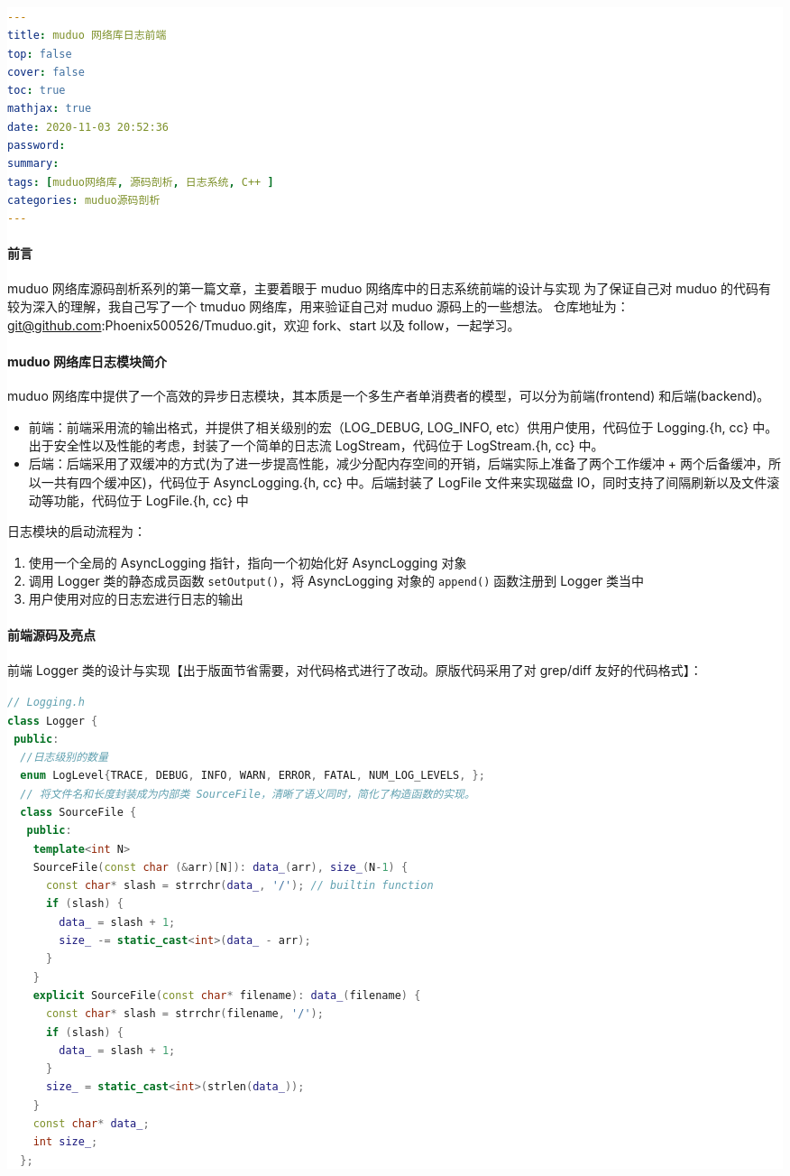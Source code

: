 ```yaml
---
title: muduo 网络库日志前端
top: false
cover: false
toc: true
mathjax: true
date: 2020-11-03 20:52:36
password:
summary:
tags: [muduo网络库, 源码剖析, 日志系统, C++ ]
categories: muduo源码剖析
---
```

#### 前言
muduo 网络库源码剖析系列的第一篇文章，主要着眼于 muduo 网络库中的日志系统前端的设计与实现
为了保证自己对 muduo 的代码有较为深入的理解，我自己写了一个 tmuduo 网络库，用来验证自己对 muduo 源码上的一些想法。
仓库地址为：git@github.com:Phoenix500526/Tmuduo.git，欢迎 fork、start 以及 follow，一起学习。



#### muduo 网络库日志模块简介

muduo 网络库中提供了一个高效的异步日志模块，其本质是一个多生产者单消费者的模型，可以分为前端(frontend) 和后端(backend)。

* 前端：前端采用流的输出格式，并提供了相关级别的宏（LOG_DEBUG, LOG_INFO, etc）供用户使用，代码位于 Logging.{h, cc} 中。出于安全性以及性能的考虑，封装了一个简单的日志流 LogStream，代码位于 LogStream.{h, cc} 中。
* 后端：后端采用了双缓冲的方式(为了进一步提高性能，减少分配内存空间的开销，后端实际上准备了两个工作缓冲 + 两个后备缓冲，所以一共有四个缓冲区)，代码位于 AsyncLogging.{h, cc} 中。后端封装了 LogFile 文件来实现磁盘 IO，同时支持了间隔刷新以及文件滚动等功能，代码位于 LogFile.{h, cc} 中

日志模块的启动流程为：

1. 使用一个全局的 AsyncLogging 指针，指向一个初始化好 AsyncLogging 对象
2. 调用 Logger 类的静态成员函数 `setOutput()`，将 AsyncLogging 对象的 `append()` 函数注册到 Logger 类当中
3. 用户使用对应的日志宏进行日志的输出

#### 前端源码及亮点

前端 Logger 类的设计与实现【出于版面节省需要，对代码格式进行了改动。原版代码采用了对 grep/diff 友好的代码格式】：

```C++
// Logging.h
class Logger {
 public:
  //日志级别的数量
  enum LogLevel{TRACE, DEBUG, INFO, WARN, ERROR, FATAL, NUM_LOG_LEVELS,	};
  // 将文件名和长度封装成为内部类 SourceFile，清晰了语义同时，简化了构造函数的实现。
  class SourceFile {
   public:
    template<int N>
    SourceFile(const char (&arr)[N]): data_(arr), size_(N-1) {
      const char* slash = strrchr(data_, '/'); // builtin function
      if (slash) {
        data_ = slash + 1;
        size_ -= static_cast<int>(data_ - arr);
      }
    }
    explicit SourceFile(const char* filename): data_(filename) {
      const char* slash = strrchr(filename, '/');
      if (slash) {
        data_ = slash + 1;
      }
      size_ = static_cast<int>(strlen(data_));
    }
    const char* data_;
    int size_;
  };
```
